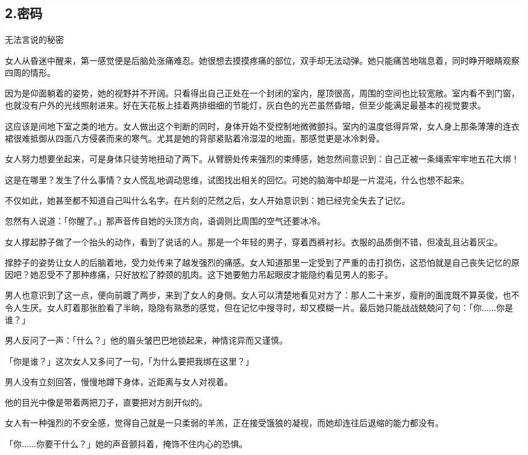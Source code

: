 ## 2.密码
无法言说的秘密



女人从昏迷中醒来，第一感觉便是后脑处涨痛难忍。她很想去摸摸疼痛的部位，双手却无法动弹。她只能痛苦地喘息着，同时睁开眼睛观察四周的情形。



因为是仰面躺着的姿势，她的视野并不开阔。只看得出自己正处在一个封闭的室内，屋顶很高，周围的空间也比较宽敞。室内看不到门窗，也就没有户外的光线照射进来。好在天花板上挂着两排细细的节能灯，灰白色的光芒虽然昏暗，但至少能满足最基本的视觉要求。



这应该是间地下室之类的地方。女人做出这个判断的同时，身体开始不受控制地微微颤抖。室内的温度低得异常，女人身上那条薄薄的连衣裙很难抵御从四面八方侵袭而来的寒气。尤其是她的背部紧贴着冷湿湿的地面，那感觉更是冰冷刺骨。



女人努力想要坐起来，可是身体只徒劳地扭动了两下。从臂膀处传来强烈的束缚感，她忽然间意识到：自己正被一条绳索牢牢地五花大绑！



这是在哪里？发生了什么事情？女人慌乱地调动思维，试图找出相关的回忆。可她的脑海中却是一片混沌，什么也想不起来。



不仅如此，她甚至都不知道自己叫什么名字。在片刻的茫然之后，女人开始意识到：她已经完全失去了记忆。



忽然有人说道：「你醒了。」那声音传自她的头顶方向，语调则比周围的空气还要冰冷。



女人撑起脖子做了一个抬头的动作，看到了说话的人。那是一个年轻的男子，穿着西裤衬衫。衣服的品质倒不错，但凌乱且沾着灰尘。



撑脖子的姿势让女人的后脑着地，受力处传来了越发强烈的痛感。女人知道那里一定受到了严重的击打损伤，这恐怕就是自己丧失记忆的原因吧？她忍受不了那种疼痛，只好放松了脖颈的肌肉。这下她要勉力吊起眼皮才能隐约看见男人的影子。



男人也意识到了这一点，便向前踱了两步，来到了女人的身侧。女人可以清楚地看见对方了：那人二十来岁，瘦削的面庞既不算英俊，也不令人生厌。女人盯着那张脸看了半晌，隐隐有熟悉的感觉，但在记忆中搜寻时，却又模糊一片。最后她只能战战兢兢问了句：「你……你是谁？」



男人反问了一声：「什么？」他的眉头皱巴巴地锁起来，神情诧异而又谨慎。



「你是谁？」这次女人又多问了一句，「为什么要把我绑在这里？」



男人没有立刻回答，慢慢地蹲下身体，近距离与女人对视着。



他的目光中像是带着两把刀子，直要把对方剖开似的。



女人有一种强烈的不安全感，觉得自己就是一只柔弱的羊羔，正在接受饿狼的凝视，而她却连往后退缩的能力都没有。



「你……你要干什么？」她的声音颤抖着，掩饰不住内心的恐惧。


